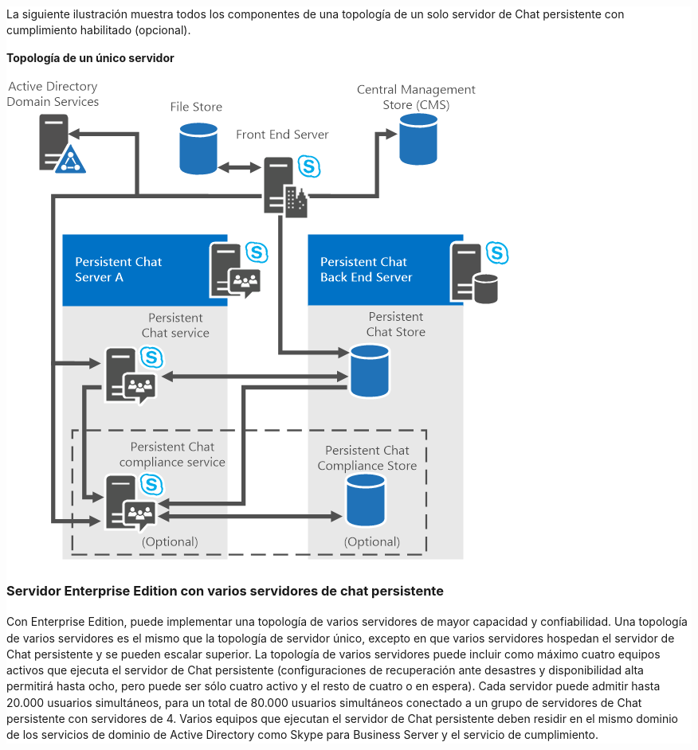 La siguiente ilustración muestra todos los componentes de una topología de un solo servidor de Chat persistente con cumplimiento habilitado (opcional).
  
**Topología de un único servidor**

![Servidor de chat persistente: topología de un servidor](../../media/e1b39c28-8a4d-4c03-983b-4392889c2d14.png)
  
### <a name="enterprise-edition-server-with-multiple-persistent-chat-servers"></a>Servidor Enterprise Edition con varios servidores de chat persistente

Con Enterprise Edition, puede implementar una topología de varios servidores de mayor capacidad y confiabilidad. Una topología de varios servidores es el mismo que la topología de servidor único, excepto en que varios servidores hospedan el servidor de Chat persistente y se pueden escalar superior. La topología de varios servidores puede incluir como máximo cuatro equipos activos que ejecuta el servidor de Chat persistente (configuraciones de recuperación ante desastres y disponibilidad alta permitirá hasta ocho, pero puede ser sólo cuatro activo y el resto de cuatro o en espera). Cada servidor puede admitir hasta 20.000 usuarios simultáneos, para un total de 80.000 usuarios simultáneos conectado a un grupo de servidores de Chat persistente con servidores de 4. Varios equipos que ejecutan el servidor de Chat persistente deben residir en el mismo dominio de los servicios de dominio de Active Directory como Skype para Business Server y el servicio de cumplimiento.
  